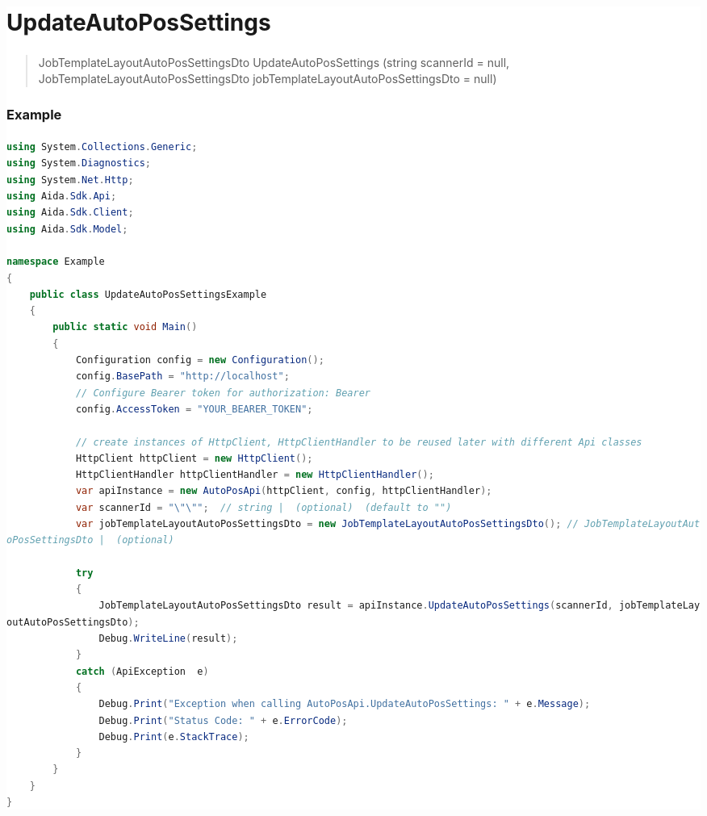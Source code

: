 <a id="updateautopossettings"></a>
# **UpdateAutoPosSettings**
> JobTemplateLayoutAutoPosSettingsDto UpdateAutoPosSettings (string scannerId = null, JobTemplateLayoutAutoPosSettingsDto jobTemplateLayoutAutoPosSettingsDto = null)



### Example
```csharp
using System.Collections.Generic;
using System.Diagnostics;
using System.Net.Http;
using Aida.Sdk.Api;
using Aida.Sdk.Client;
using Aida.Sdk.Model;

namespace Example
{
    public class UpdateAutoPosSettingsExample
    {
        public static void Main()
        {
            Configuration config = new Configuration();
            config.BasePath = "http://localhost";
            // Configure Bearer token for authorization: Bearer
            config.AccessToken = "YOUR_BEARER_TOKEN";

            // create instances of HttpClient, HttpClientHandler to be reused later with different Api classes
            HttpClient httpClient = new HttpClient();
            HttpClientHandler httpClientHandler = new HttpClientHandler();
            var apiInstance = new AutoPosApi(httpClient, config, httpClientHandler);
            var scannerId = "\"\"";  // string |  (optional)  (default to "")
            var jobTemplateLayoutAutoPosSettingsDto = new JobTemplateLayoutAutoPosSettingsDto(); // JobTemplateLayoutAutoPosSettingsDto |  (optional) 

            try
            {
                JobTemplateLayoutAutoPosSettingsDto result = apiInstance.UpdateAutoPosSettings(scannerId, jobTemplateLayoutAutoPosSettingsDto);
                Debug.WriteLine(result);
            }
            catch (ApiException  e)
            {
                Debug.Print("Exception when calling AutoPosApi.UpdateAutoPosSettings: " + e.Message);
                Debug.Print("Status Code: " + e.ErrorCode);
                Debug.Print(e.StackTrace);
            }
        }
    }
}
```
